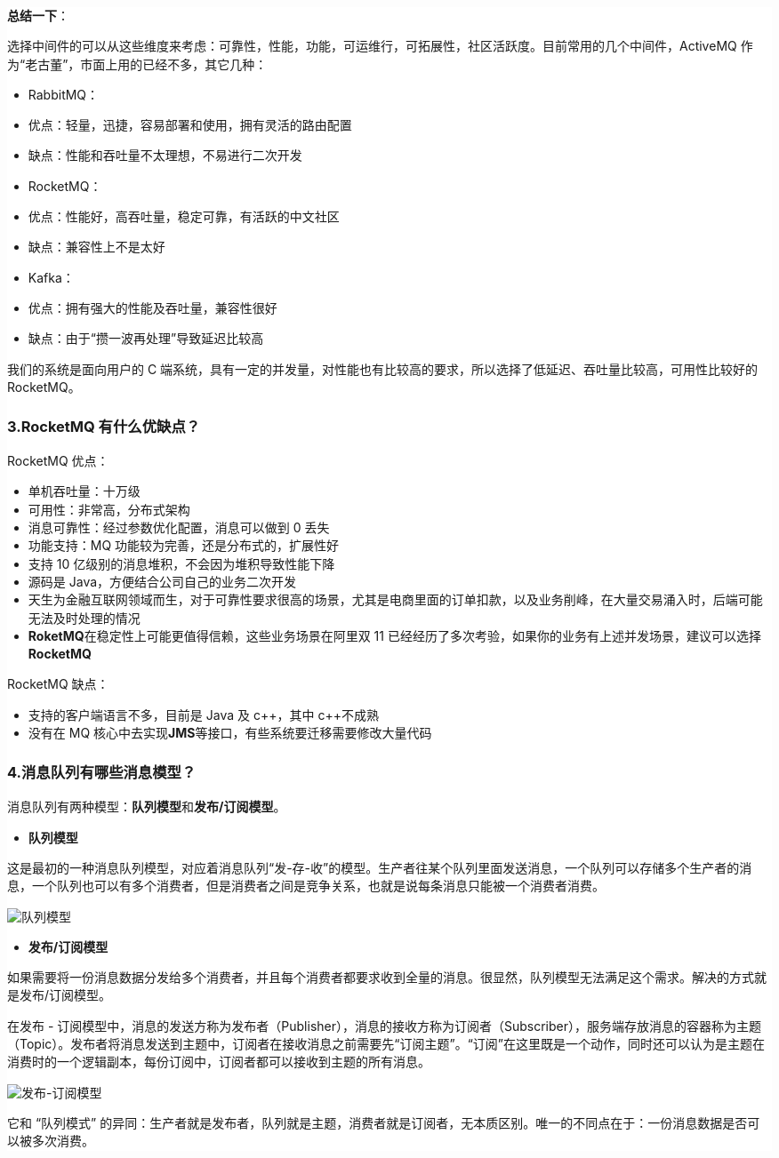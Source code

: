 **总结一下**：

选择中间件的可以从这些维度来考虑：可靠性，性能，功能，可运维行，可拓展性，社区活跃度。目前常用的几个中间件，ActiveMQ 作为“老古董”，市面上用的已经不多，其它几种：

- RabbitMQ：
- 优点：轻量，迅捷，容易部署和使用，拥有灵活的路由配置
- 缺点：性能和吞吐量不太理想，不易进行二次开发
- RocketMQ：

- 优点：性能好，高吞吐量，稳定可靠，有活跃的中文社区
- 缺点：兼容性上不是太好

- Kafka：

- 优点：拥有强大的性能及吞吐量，兼容性很好
- 缺点：由于“攒一波再处理”导致延迟比较高

我们的系统是面向用户的 C 端系统，具有一定的并发量，对性能也有比较高的要求，所以选择了低延迟、吞吐量比较高，可用性比较好的 RocketMQ。

### 3.RocketMQ 有什么优缺点？

RocketMQ 优点：

- 单机吞吐量：十万级
- 可用性：非常高，分布式架构
- 消息可靠性：经过参数优化配置，消息可以做到 0 丢失
- 功能支持：MQ 功能较为完善，还是分布式的，扩展性好
- 支持 10 亿级别的消息堆积，不会因为堆积导致性能下降
- 源码是 Java，方便结合公司自己的业务二次开发
- 天生为金融互联网领域而生，对于可靠性要求很高的场景，尤其是电商里面的订单扣款，以及业务削峰，在大量交易涌入时，后端可能无法及时处理的情况
- **RoketMQ**在稳定性上可能更值得信赖，这些业务场景在阿里双 11 已经经历了多次考验，如果你的业务有上述并发场景，建议可以选择**RocketMQ**

RocketMQ 缺点：

- 支持的客户端语言不多，目前是 Java 及 c++，其中 c++不成熟
- 没有在 MQ 核心中去实现**JMS**等接口，有些系统要迁移需要修改大量代码

### 4.消息队列有哪些消息模型？

消息队列有两种模型：**队列模型**和**发布/订阅模型**。

- **队列模型**

这是最初的一种消息队列模型，对应着消息队列“发-存-收”的模型。生产者往某个队列里面发送消息，一个队列可以存储多个生产者的消息，一个队列也可以有多个消费者，但是消费者之间是竞争关系，也就是说每条消息只能被一个消费者消费。

![队列模型](https://cdn.tobebetterjavaer.com/tobebetterjavaer/images/nice-article/weixin-mianznxrocketmqessw-d94a9bf9-3fed-40a6-8aef-0d0395b6e409.jpg)

- **发布/订阅模型**

如果需要将一份消息数据分发给多个消费者，并且每个消费者都要求收到全量的消息。很显然，队列模型无法满足这个需求。解决的方式就是发布/订阅模型。

在发布 - 订阅模型中，消息的发送方称为发布者（Publisher），消息的接收方称为订阅者（Subscriber），服务端存放消息的容器称为主题（Topic）。发布者将消息发送到主题中，订阅者在接收消息之前需要先“订阅主题”。“订阅”在这里既是一个动作，同时还可以认为是主题在消费时的一个逻辑副本，每份订阅中，订阅者都可以接收到主题的所有消息。

![发布-订阅模型](https://cdn.tobebetterjavaer.com/tobebetterjavaer/images/nice-article/weixin-mianznxrocketmqessw-692ec6a0-8499-4de2-be17-a577996bdaef.jpg)

它和 “队列模式” 的异同：生产者就是发布者，队列就是主题，消费者就是订阅者，无本质区别。唯一的不同点在于：一份消息数据是否可以被多次消费。
